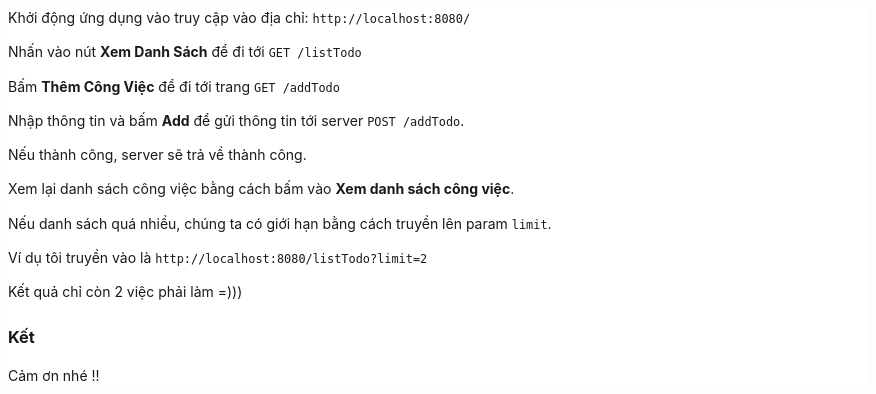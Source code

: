 Khởi động ứng dụng vào truy cập vào địa chỉ: `http://localhost:8080/`

Nhấn vào nút **Xem Danh Sách** để đi tới `GET /listTodo`

Bấm **Thêm Công Việc** để đi tới trang `GET /addTodo`

Nhập thông tin và bấm **Add** để gửi thông tin tới server `POST /addTodo`.

Nếu thành công, server sẽ trả về thành công.

Xem lại danh sách công việc bằng cách bấm vào **Xem danh sách công việc**.

Nếu danh sách quá nhiều, chúng ta có giới hạn bằng cách truyền lên param `limit`.

Ví dụ tôi truyền vào là `http://localhost:8080/listTodo?limit=2`

Kết quả chỉ còn 2 việc phải làm =)))

### Kết

Cảm ơn nhé !!
